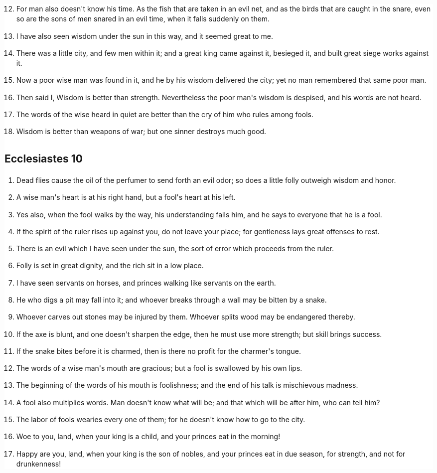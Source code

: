 12. For man also doesn't know his time. As the fish that are taken in an evil net, and as the birds that are caught in the snare, even so are the sons of men snared in an evil time, when it falls suddenly on them. 

13. I have also seen wisdom under the sun in this way, and it seemed great to me.

14. There was a little city, and few men within it; and a great king came against it, besieged it, and built great siege works against it.

15. Now a poor wise man was found in it, and he by his wisdom delivered the city; yet no man remembered that same poor man.

16. Then said I, Wisdom is better than strength. Nevertheless the poor man's wisdom is despised, and his words are not heard.

17. The words of the wise heard in quiet are better than the cry of him who rules among fools.

18. Wisdom is better than weapons of war; but one sinner destroys much good.  

## Ecclesiastes 10

1. Dead flies cause the oil of the perfumer to send forth an evil odor; so does a little folly outweigh wisdom and honor.

2. A wise man's heart is at his right hand, but a fool's heart at his left.

3. Yes also, when the fool walks by the way, his understanding fails him, and he says to everyone that he is a fool.

4. If the spirit of the ruler rises up against you, do not leave your place; for gentleness lays great offenses to rest. 

5. There is an evil which I have seen under the sun, the sort of error which proceeds from the ruler.

6. Folly is set in great dignity, and the rich sit in a low place.

7. I have seen servants on horses, and princes walking like servants on the earth.

8. He who digs a pit may fall into it; and whoever breaks through a wall may be bitten by a snake.

9. Whoever carves out stones may be injured by them. Whoever splits wood may be endangered thereby.

10. If the axe is blunt, and one doesn't sharpen the edge, then he must use more strength; but skill brings success. 

11. If the snake bites before it is charmed, then is there no profit for the charmer's tongue.

12. The words of a wise man's mouth are gracious; but a fool is swallowed by his own lips.

13. The beginning of the words of his mouth is foolishness; and the end of his talk is mischievous madness.

14. A fool also multiplies words. Man doesn't know what will be; and that which will be after him, who can tell him?

15. The labor of fools wearies every one of them; for he doesn't know how to go to the city. 

16. Woe to you, land, when your king is a child, and your princes eat in the morning!

17. Happy are you, land, when your king is the son of nobles, and your princes eat in due season, for strength, and not for drunkenness!
